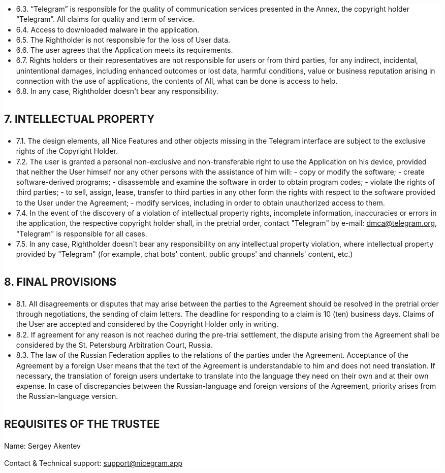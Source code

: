 * 6.3. “Telegram” is responsible for the quality of communication services presented in the Annex, the copyright holder “Telegram”. All claims for quality and term of service.
* 6.4. Access to downloaded malware in the application.
* 6.5. The Rightholder is not responsible for the loss of User data.
* 6.6. The user agrees that the Application meets its requirements.
* 6.7. Rights holders or their representatives are not responsible for users or from third parties, for any indirect, incidental, unintentional damages, including enhanced outcomes or lost data, harmful conditions, value or business reputation arising in connection with the use of applications, the contents of All, what can be done is access to help.
* 6.8. In any case, Rightholder doesn't bear any responsibility.
## 7. INTELLECTUAL PROPERTY
* 7.1. The design elements, all Nice Features and other objects missing in the Telegram interface are subject to the exclusive rights of the Copyright Holder.
* 7.2. The user is granted a personal non-exclusive and non-transferable right to use the Application on his device, provided that neither the User himself nor any other persons with the assistance of him will: - copy or modify the software; - create software-derived programs; - disassemble and examine the software in order to obtain program codes; - violate the rights of third parties; - to sell, assign, lease, transfer to third parties in any other form the rights with respect to the software provided to the User under the Agreement; - modify services, including in order to obtain unauthorized access to them.
* 7.4. In the event of the discovery of a violation of intellectual property rights, incomplete information, inaccuracies or errors in the application, the respective copyright holder shall, in the pretrial order, contact "Telegram" by e-mail: <a href="mailto:dmca@telegram.org">dmca@telegram.org</a>, "Telegram" is responsible for all cases.
* 7.5. In any case, Rightholder doesn't bear any responsibility on any intellectual property violation, where intellectual property provided by "Telegram" (for example, chat bots' content, public groups' and channels' content, etc.) 
## 8. FINAL PROVISIONS
* 8.1. All disagreements or disputes that may arise between the parties to the Agreement should be resolved in the pretrial order through negotiations, the sending of claim letters. The deadline for responding to a claim is 10 (ten) business days. Claims of the User are accepted and considered by the Copyright Holder only in writing.
* 8.2. If agreement for any reason is not reached during the pre-trial settlement, the dispute arising from the Agreement shall be considered by the St. Petersburg Arbitration Court, Russia.
* 8.3. The law of the Russian Federation applies to the relations of the parties under the Agreement. Acceptance of the Agreement by a foreign User means that the text of the Agreement is understandable to him and does not need translation. If necessary, the translation of foreign users undertake to translate into the language they need on their own and at their own expense. In case of discrepancies between the Russian-language and foreign versions of the Agreement, priority arises from the Russian-language version.

## REQUISITES OF THE TRUSTEE
Name: Sergey Akentev

Contact & Technical support: <a href="mailto:support@nicegram.app">support@nicegram.app</a>
